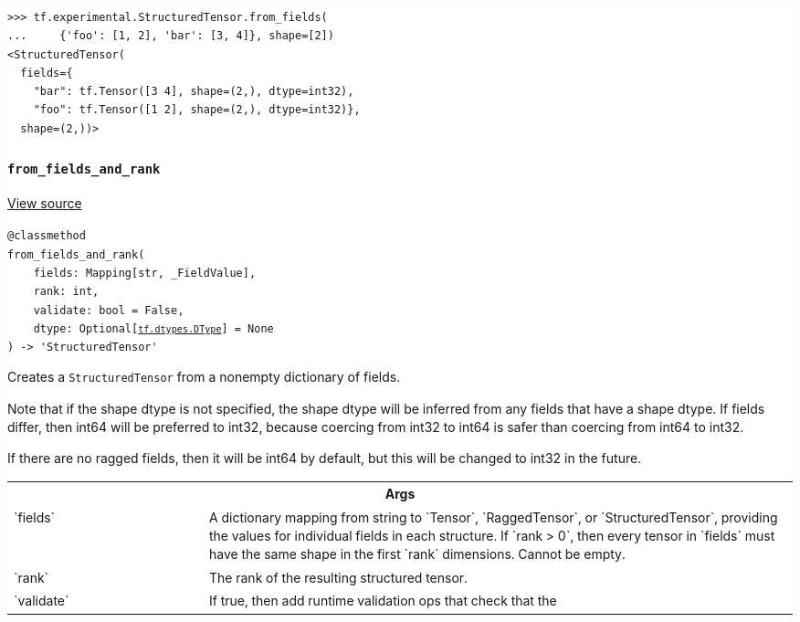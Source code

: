 ```
>>> tf.experimental.StructuredTensor.from_fields(
...     {'foo': [1, 2], 'bar': [3, 4]}, shape=[2])
<StructuredTensor(
  fields={
    "bar": tf.Tensor([3 4], shape=(2,), dtype=int32),
    "foo": tf.Tensor([1 2], shape=(2,), dtype=int32)},
  shape=(2,))>
```
</td>
</tr>

</table>



<h3 id="from_fields_and_rank"><code>from_fields_and_rank</code></h3>

<a target="_blank" class="external" href="/code/stable/tensorflow/python/ops/structured/structured_tensor.py">View source</a>

<pre class="devsite-click-to-copy prettyprint lang-py tfo-signature-link">
<code>@classmethod</code>
<code>from_fields_and_rank(
    fields: Mapping[str, _FieldValue],
    rank: int,
    validate: bool = False,
    dtype: Optional[<a href="../../tf/dtypes/DType.md"><code>tf.dtypes.DType</code></a>] = None
) -> 'StructuredTensor'
</code></pre>

Creates a `StructuredTensor` from a nonempty dictionary of fields.

Note that if the shape dtype is not specified, the shape dtype will be
inferred from any fields that have a shape dtype. If fields differ, then
int64 will be preferred to int32, because coercing from int32 to int64 is
safer than coercing from int64 to int32.

If there are no ragged fields, then it will be int64 by default, but this
will be changed to int32 in the future.


 <table class="responsive fixed orange">
<colgroup><col width="214px"><col></colgroup>
<tr><th colspan="2">Args</th></tr>

<tr>
<td>
`fields`
</td>
<td>
A dictionary mapping from string to `Tensor`, `RaggedTensor`, or
`StructuredTensor`, providing the values for individual fields in each
structure.  If `rank > 0`, then every tensor in `fields` must have the
same shape in the first `rank` dimensions. Cannot be empty.
</td>
</tr><tr>
<td>
`rank`
</td>
<td>
The rank of the resulting structured tensor.
</td>
</tr><tr>
<td>
`validate`
</td>
<td>
If true, then add runtime validation ops that check that the